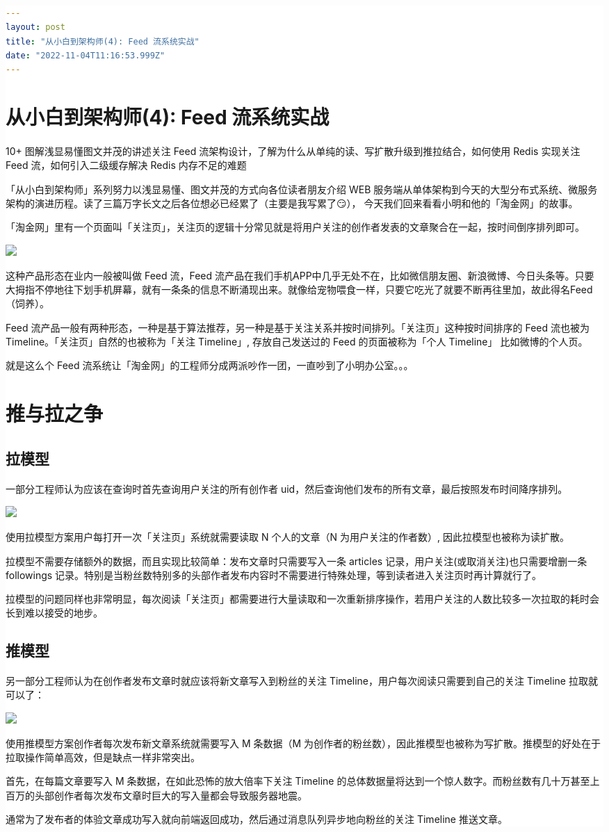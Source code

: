 ```yaml
---
layout: post
title: "从小白到架构师(4): Feed 流系统实战"
date: "2022-11-04T11:16:53.999Z"
---
```

从小白到架构师(4): Feed 流系统实战
======================

10+ 图解浅显易懂图文并茂的讲述关注 Feed 流架构设计，了解为什么从单纯的读、写扩散升级到推拉结合，如何使用 Redis 实现关注 Feed 流，如何引入二级缓存解决 Redis 内存不足的难题

「从小白到架构师」系列努力以浅显易懂、图文并茂的方式向各位读者朋友介绍 WEB 服务端从单体架构到今天的大型分布式系统、微服务架构的演进历程。读了三篇万字长文之后各位想必已经累了（主要是我写累了😏）， 今天我们回来看看小明和他的「淘金网」的故事。

「淘金网」里有一个页面叫「关注页」，关注页的逻辑十分常见就是将用户关注的创作者发表的文章聚合在一起，按时间倒序排列即可。

![](https://img2022.cnblogs.com/blog/793413/202210/793413-20221028084114742-824584862.jpg)

这种产品形态在业内一般被叫做 Feed 流，Feed 流产品在我们手机APP中几乎无处不在，比如微信朋友圈、新浪微博、今日头条等。只要大拇指不停地往下划手机屏幕，就有一条条的信息不断涌现出来。就像给宠物喂食一样，只要它吃光了就要不断再往里加，故此得名Feed（饲养）。

Feed 流产品一般有两种形态，一种是基于算法推荐，另一种是基于关注关系并按时间排列。「关注页」这种按时间排序的 Feed 流也被为 Timeline。「关注页」自然的也被称为「关注 Timeline」, 存放自己发送过的 Feed 的页面被称为「个人 Timeline」 比如微博的个人页。

就是这么个 Feed 流系统让「淘金网」的工程师分成两派吵作一团，一直吵到了小明办公室。。。

推与拉之争
=====

拉模型
---

一部分工程师认为应该在查询时首先查询用户关注的所有创作者 uid，然后查询他们发布的所有文章，最后按照发布时间降序排列。

![](https://img2022.cnblogs.com/blog/793413/202210/793413-20221028080015477-1799681229.png)

使用拉模型方案用户每打开一次「关注页」系统就需要读取 N 个人的文章（N 为用户关注的作者数）, 因此拉模型也被称为读扩散。

拉模型不需要存储额外的数据，而且实现比较简单：发布文章时只需要写入一条 articles 记录，用户关注(或取消关注)也只需要增删一条 followings 记录。特别是当粉丝数特别多的头部作者发布内容时不需要进行特殊处理，等到读者进入关注页时再计算就行了。

拉模型的问题同样也非常明显，每次阅读「关注页」都需要进行大量读取和一次重新排序操作，若用户关注的人数比较多一次拉取的耗时会长到难以接受的地步。

推模型
---

另一部分工程师认为在创作者发布文章时就应该将新文章写入到粉丝的关注 Timeline，用户每次阅读只需要到自己的关注 Timeline 拉取就可以了：

![](https://img2022.cnblogs.com/blog/793413/202210/793413-20221028080329428-195998753.png)

使用推模型方案创作者每次发布新文章系统就需要写入 M 条数据（M 为创作者的粉丝数），因此推模型也被称为写扩散。推模型的好处在于拉取操作简单高效，但是缺点一样非常突出。

首先，在每篇文章要写入 M 条数据，在如此恐怖的放大倍率下关注 Timeline 的总体数据量将达到一个惊人数字。而粉丝数有几十万甚至上百万的头部创作者每次发布文章时巨大的写入量都会导致服务器地震。

通常为了发布者的体验文章成功写入就向前端返回成功，然后通过消息队列异步地向粉丝的关注 Timeline 推送文章。
